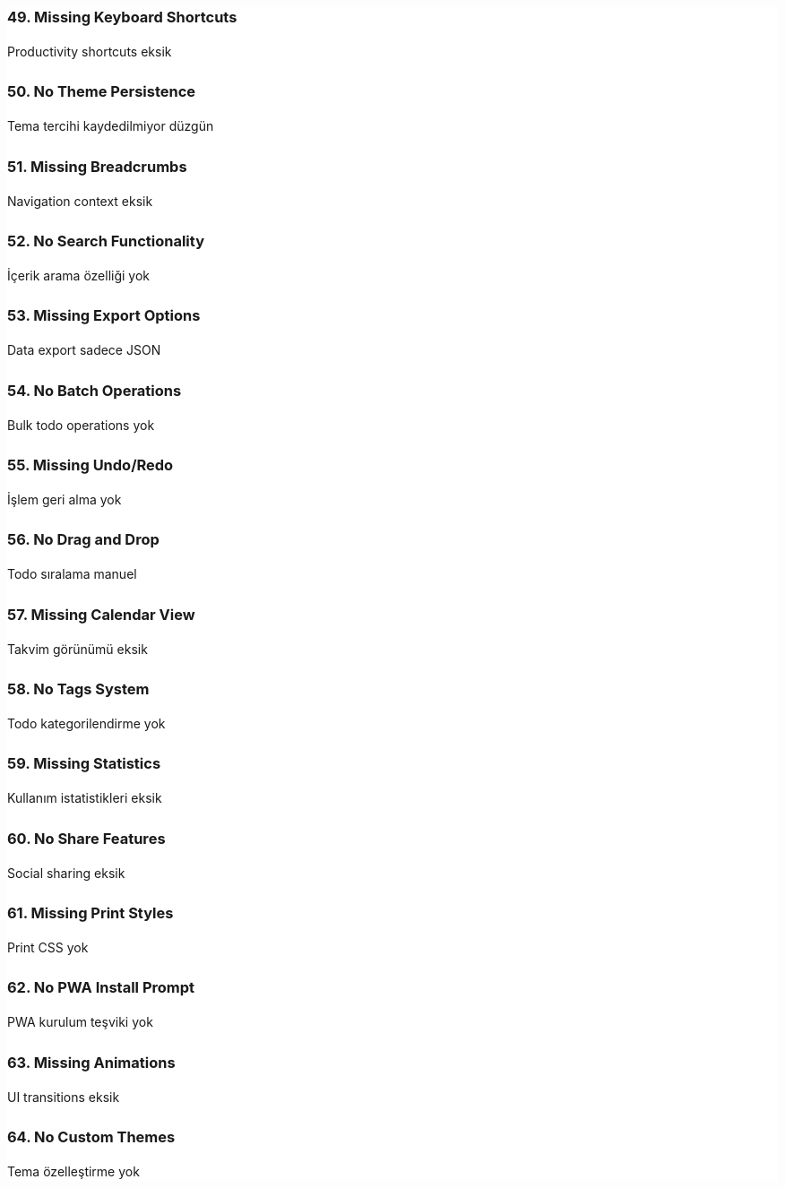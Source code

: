 ### 49. Missing Keyboard Shortcuts
Productivity shortcuts eksik

### 50. No Theme Persistence
Tema tercihi kaydedilmiyor düzgün

### 51. Missing Breadcrumbs
Navigation context eksik

### 52. No Search Functionality
İçerik arama özelliği yok

### 53. Missing Export Options
Data export sadece JSON

### 54. No Batch Operations
Bulk todo operations yok

### 55. Missing Undo/Redo
İşlem geri alma yok

### 56. No Drag and Drop
Todo sıralama manuel

### 57. Missing Calendar View
Takvim görünümü eksik

### 58. No Tags System
Todo kategorilendirme yok

### 59. Missing Statistics
Kullanım istatistikleri eksik

### 60. No Share Features
Social sharing eksik

### 61. Missing Print Styles
Print CSS yok

### 62. No PWA Install Prompt
PWA kurulum teşviki yok

### 63. Missing Animations
UI transitions eksik

### 64. No Custom Themes
Tema özelleştirme yok
